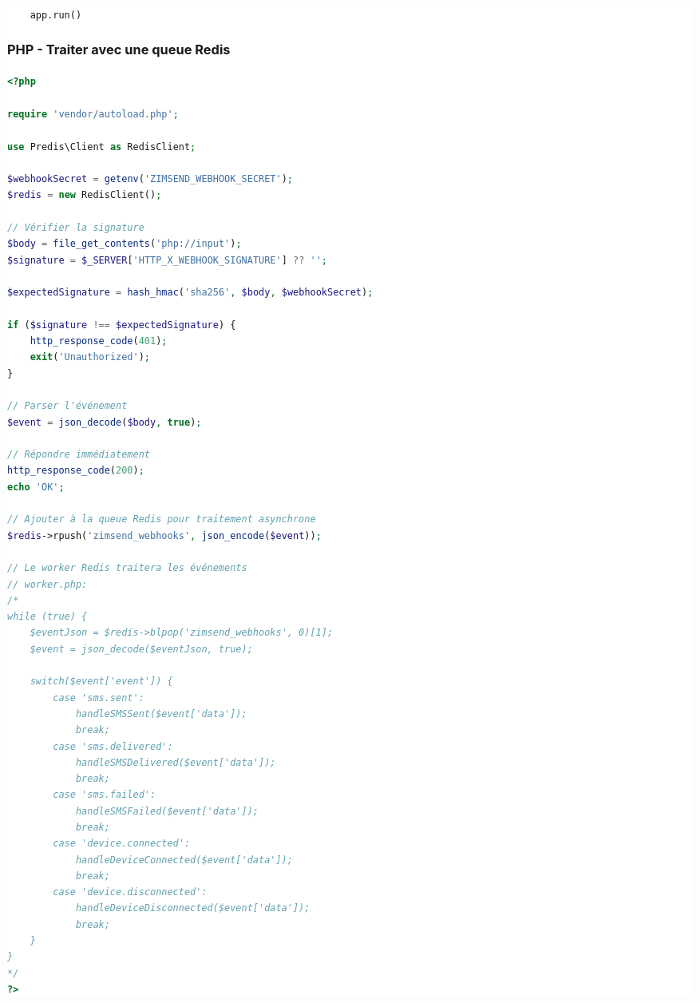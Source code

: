 ```python
    app.run()
```

### PHP - Traiter avec une queue Redis

```php
<?php

require 'vendor/autoload.php';

use Predis\Client as RedisClient;

$webhookSecret = getenv('ZIMSEND_WEBHOOK_SECRET');
$redis = new RedisClient();

// Vérifier la signature
$body = file_get_contents('php://input');
$signature = $_SERVER['HTTP_X_WEBHOOK_SIGNATURE'] ?? '';

$expectedSignature = hash_hmac('sha256', $body, $webhookSecret);

if ($signature !== $expectedSignature) {
    http_response_code(401);
    exit('Unauthorized');
}

// Parser l'événement
$event = json_decode($body, true);

// Répondre immédiatement
http_response_code(200);
echo 'OK';

// Ajouter à la queue Redis pour traitement asynchrone
$redis->rpush('zimsend_webhooks', json_encode($event));

// Le worker Redis traitera les événements
// worker.php:
/*
while (true) {
    $eventJson = $redis->blpop('zimsend_webhooks', 0)[1];
    $event = json_decode($eventJson, true);

    switch($event['event']) {
        case 'sms.sent':
            handleSMSSent($event['data']);
            break;
        case 'sms.delivered':
            handleSMSDelivered($event['data']);
            break;
        case 'sms.failed':
            handleSMSFailed($event['data']);
            break;
        case 'device.connected':
            handleDeviceConnected($event['data']);
            break;
        case 'device.disconnected':
            handleDeviceDisconnected($event['data']);
            break;
    }
}
*/
?>
```